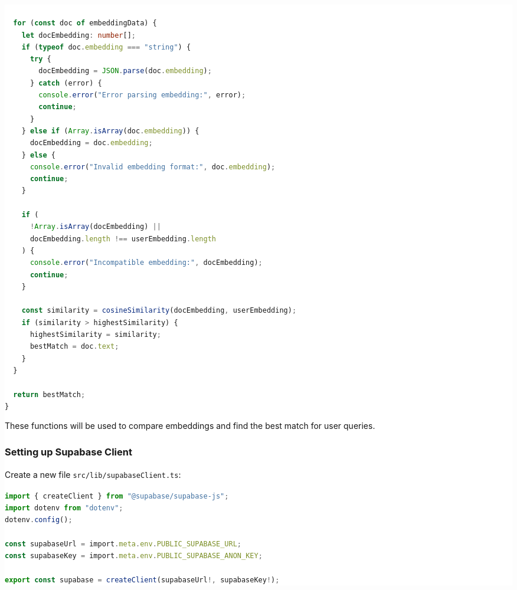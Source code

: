 ```typescript

  for (const doc of embeddingData) {
    let docEmbedding: number[];
    if (typeof doc.embedding === "string") {
      try {
        docEmbedding = JSON.parse(doc.embedding);
      } catch (error) {
        console.error("Error parsing embedding:", error);
        continue;
      }
    } else if (Array.isArray(doc.embedding)) {
      docEmbedding = doc.embedding;
    } else {
      console.error("Invalid embedding format:", doc.embedding);
      continue;
    }

    if (
      !Array.isArray(docEmbedding) ||
      docEmbedding.length !== userEmbedding.length
    ) {
      console.error("Incompatible embedding:", docEmbedding);
      continue;
    }

    const similarity = cosineSimilarity(docEmbedding, userEmbedding);
    if (similarity > highestSimilarity) {
      highestSimilarity = similarity;
      bestMatch = doc.text;
    }
  }

  return bestMatch;
}
```

These functions will be used to compare embeddings and find the best match for user queries.

### Setting up Supabase Client

Create a new file `src/lib/supabaseClient.ts`:

```typescript
import { createClient } from "@supabase/supabase-js";
import dotenv from "dotenv";
dotenv.config();

const supabaseUrl = import.meta.env.PUBLIC_SUPABASE_URL;
const supabaseKey = import.meta.env.PUBLIC_SUPABASE_ANON_KEY;

export const supabase = createClient(supabaseUrl!, supabaseKey!);
```
